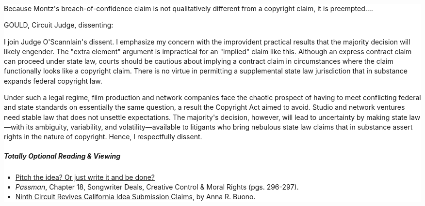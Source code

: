 
Because Montz's breach-of-confidence claim is not qualitatively
different from a copyright claim, it is preempted.&hellip;

GOULD, Circuit Judge, dissenting:

I join Judge O'Scannlain's dissent. I emphasize my concern with the
improvident practical results that the majority decision will likely
engender. The "extra element" argument is impractical for an "implied"
claim like this. Although an express contract claim can proceed under
state law, courts should be cautious about implying a contract claim in
circumstances where the claim functionally looks like a copyright claim. There is no virtue in permitting a
supplemental state law jurisdiction that in substance expands federal
copyright law.

Under such a legal regime, film production and network companies face
the chaotic prospect of having to meet conflicting federal and state
standards on essentially the same question, a result the Copyright Act
aimed to avoid. Studio and network ventures need stable law that does
not unsettle expectations. The majority's decision, however, will lead
to uncertainty by making state law—with its ambiguity, variability, and
volatility—available to litigants who bring nebulous state law claims
that in substance assert rights in the nature of copyright. Hence, I
respectfully dissent.

##### Totally Optional Reading & Viewing

* [Pitch the idea? Or just write it and be done?](https://www.youtube.com/watch?v=8ExFYpzso8g)
* *Passman*, Chapter 18, Songwriter Deals, Creative Control & Moral Rights (pgs. 296-297). 
* [Ninth Circuit Revives California Idea Submission Claims](http://www.lexology.com/library/detail.aspx?g=352aeccb-2f72-413a-8c12-881b1a1e3d9c), by Anna R. Buono.

[desny]:   http://scholar.google.com/scholar_case?case=3141417353271271191   "Desny v. Wilder"
[grosso]:   http://scholar.google.com/scholar_case?case=9970479884551762667   "Grosso v. Miramax"







